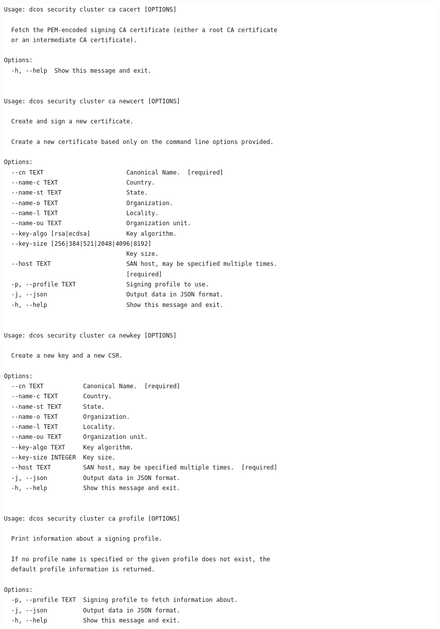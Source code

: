     Usage: dcos security cluster ca cacert [OPTIONS]
    
      Fetch the PEM-encoded signing CA certificate (either a root CA certificate
      or an intermediate CA certificate).
    
    Options:
      -h, --help  Show this message and exit.
    

    Usage: dcos security cluster ca newcert [OPTIONS]
    
      Create and sign a new certificate.
    
      Create a new certificate based only on the command line options provided.
    
    Options:
      --cn TEXT                       Canonical Name.  [required]
      --name-c TEXT                   Country.
      --name-st TEXT                  State.
      --name-o TEXT                   Organization.
      --name-l TEXT                   Locality.
      --name-ou TEXT                  Organization unit.
      --key-algo [rsa|ecdsa]          Key algorithm.
      --key-size [256|384|521|2048|4096|8192]
                                      Key size.
      --host TEXT                     SAN host, may be specified multiple times.
                                      [required]
      -p, --profile TEXT              Signing profile to use.
      -j, --json                      Output data in JSON format.
      -h, --help                      Show this message and exit.
    

    Usage: dcos security cluster ca newkey [OPTIONS]
    
      Create a new key and a new CSR.
    
    Options:
      --cn TEXT           Canonical Name.  [required]
      --name-c TEXT       Country.
      --name-st TEXT      State.
      --name-o TEXT       Organization.
      --name-l TEXT       Locality.
      --name-ou TEXT      Organization unit.
      --key-algo TEXT     Key algorithm.
      --key-size INTEGER  Key size.
      --host TEXT         SAN host, may be specified multiple times.  [required]
      -j, --json          Output data in JSON format.
      -h, --help          Show this message and exit.
    

    Usage: dcos security cluster ca profile [OPTIONS]
    
      Print information about a signing profile.
    
      If no profile name is specified or the given profile does not exist, the
      default profile information is returned.
    
    Options:
      -p, --profile TEXT  Signing profile to fetch information about.
      -j, --json          Output data in JSON format.
      -h, --help          Show this message and exit.
    